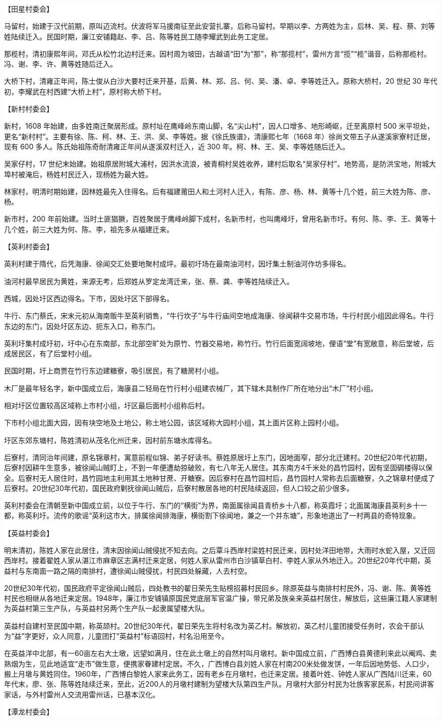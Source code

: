 【田星村委会】

马留村，始建于汉代前期，原叫迈流村。伏波将军马援南征至此安营扎寨，后称马留村。早期以李、方两姓为主，后林、吴、程、蔡、刘等姓陆续迁入。民国时期，廉江安铺籍赵、李、吕、陈等姓民工随李耀武到此务工定居。

那榄村，清初康熙年间，邓氏从松竹北边村迁来。因村周为坡田，古越语“田”为“那”，称“那揽村”，雷州方言“揽”“榄”谐音，后称那榄村。冯、谢、李、许、黄等姓随后迁入。

大桥下村，清雍正年间，陈士俊从白沙大要村迁来开基，后黄、林、郑、吕、何、吴、潘、卓、李等姓迁入。原称大桥村，20 世纪 30 年代初，李耀武在村西建“大桥上村”，原村称大桥下村。

【新村村委会】

新村，1608 年始建，由多姓南迁聚居形成。原村址在鹰峰岭东南山脚，名“尖山村”，因人口增多、地形崎岖，迁至离原村 500 米平坦处，更名“新村村”。主要有徐、陈、柯、林、王、洪、吴、李等姓。据《徐氏族谱》，清康熙七年（1668 年）徐尚文带五子从遂溪家寮村迁居，现有 600 多人。陈氏始祖陈奇耐清雍正年间从遂溪双村迁入，近 300 年。柯、林、王、吴、李等姓随后迁入。

吴家仔村，17 世纪末始建。始祖原居附城大浦村，因洪水流浪，被青桐村吴姓收养，建村后取名“吴家仔村”。地势高，是防洪宝地，附城大埠村被淹后，杨姓村民迁入，现杨姓为最大姓。

林家村，明清时期始建，因林姓最先入住得名。后有福建莆田人和土河村人迁入，有陈、彦、杨、林、黄等十几个姓，前三大姓为陈、彦、杨。

新市村，200 年前始建。当时土匪猖獗，百姓聚居于鹰峰岭脚下成村，名新市村，也叫鹰峰圩，曾用名新市圩。有何、陈、李、王、黄等十几个姓，前三大姓为何、陈、李，祖先多从福建迁来。

【英利村委会】

英利村建于隋代，后凭海康、徐闻交汇处要地聚村成坪。最初圩场在最南油河村，因圩集土制油河作坊多得名。

油河村最早居民为黄姓，来源无考，后郑姓从罗定龙湾迁来，张、蔡、龚、李等姓陆续迁入。

西城，因处圩区西边得名。下市，因处圩区下部得名。

牛行、东门蔡氏，宋末元初从海南贩牛至英利销售，“牛行坎子”与牛行庙间空地成海康、徐闻耕牛交易市场，牛行村民小组因此得名。牛行东边的东门，因处圩区东边、扼东入口，称东门。

英利圩集村成圩初，圩中心在东南部，东北部空旷处为原竹、竹器交易地，称竹行。竹行后面宽阔坡地，俚语“堂”有宽敞意，称后堂坡，后成居民区，有了后堂村小组。

民国时期，圩上商贾在竹行东边建糖寮，吸引居民，有了糖房村小组。

木厂是最年轻名字，新中国成立后，海康县二轻局在竹行村小组建农械厂，其下辖木具制作厂所在地分出“木厂”村小组。

相对圩区位置较高区域称上市村小组，圩区最后面村小组称后村。

下市村小组北面大园，因有块空地及土地公，称土地公园，该区域称大园村小组，其上面片区称上园村小组。

圩区东郊东塘村，陈姓清初从茂名化州迁来，因村前东塘水库得名。

后寮村，清同治年间建，原名锦章村，寓意前程似锦、弟子好读书。蔡姓原居圩上东门，因地面窄，部分北迁建村。20世纪20年代初期，后寮村因耕牛生意多，被徐闻山贼盯上，不到一年便遭劫掠破败，有七八年无人居住。其东南方4千米处的昌竹园村，因有坚固碉楼得以保全。后寮村无人居住时，昌竹园地主利用其土地种甘蔗、开糖寮。因后寮村在昌竹园村后，昌竹园村人常称去后面糖寮，久之锦章村便成了后寮村。20世纪30年代初，国民政府剿抚徐闻山贼后，后寮村散居各地的村民陆续返回，但人口较之前少很多。

英利村委会在清朝至新中国成立前，以位于牛行、东门的“横街”为界，南面属徐闻县青桥乡十八都，称英霞圩；北面属海康县英利乡十一都，称英利圩。流传的歌谣“英利这市大，排属徐闻排海康，横街割下徐闻地，兼之一个并东塘”，形象地道出了一村两县的奇特现象。

【英益村委会】

明末清初，陈姓人家在此居住，清末因徐闻山贼侵扰不知去向。之后覃斗西岸村梁姓村民迁来，因村处洋田地带，大雨时水蛇入屋，又迁回西岸村。接着翟姓人家从湛江市麻章区志满村迁来定居，何姓人家从雷州市白沙镇草白村、李姓人家从外地迁入。20世纪20年代中期，英益村与东南面一路之隔的南排村，遭徐闻山贼侵扰，村民四处躲藏，人去村空。

20世纪30年代初，国民政府平定徐闻山贼后，四处教书的翟日荣先生贴榜招募村民回乡。除原英益与南排村村民外，冯、谢、陈、黄等姓村民也相继从各地迁来定居。1948年，廉江市安铺镇原国民党底层军官温广操，带兄弟及族亲来英益村居住，解放后，这些廉江籍人家建制为英益村第三生产队，与英益村另两个生产队一起隶属望楼大队。

英益村自建村至民国中期，称英颉村。20世纪30年代，翟日荣先生将村名改为英乙村。解放初，英乙村儿童团接受任务时，农会干部认为“益”字更好，众人同意，儿童团打“英益村”标语回村，村名沿用至今。

在英益洋中北部，有一60亩左右大土墩，远望如满月，住在此土墩上的自然村叫月墩村。新中国成立前，广西博白县黄德利来此以阉鸡、卖熟烟为生，见此地适宜“走市”做生意，便携家眷建村定居。不久，广西博白县刘姓人家在村南200米处做发饼，一年后因地势低、人口少，搬上月墩与黄姓同住。1960年，广西博白黎姓人家来此务工，因有老乡在月墩村，也迁来定居。接着叶姓、钟姓人家从广西陆川迁来，60年代末，廖、张、陈等姓陆续迁来，至此，近200人的月墩村建制为望楼大队第四生产队。月墩村大部分村民为壮族客家民系，村民间讲客家话，与外村雷州人交流用雷州话，已基本汉化。

【潭龙村委会】
